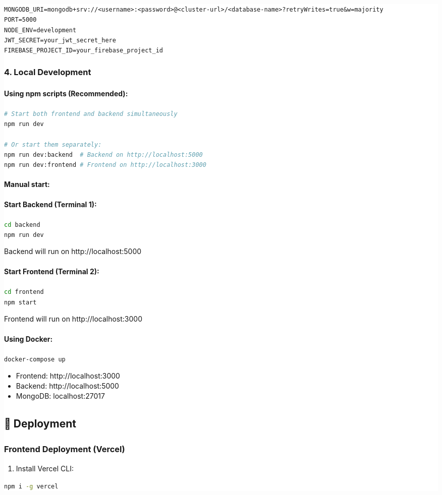 ```env
MONGODB_URI=mongodb+srv://<username>:<password>@<cluster-url>/<database-name>?retryWrites=true&w=majority
PORT=5000
NODE_ENV=development
JWT_SECRET=your_jwt_secret_here
FIREBASE_PROJECT_ID=your_firebase_project_id
```

### 4. Local Development

#### Using npm scripts (Recommended):
```bash
# Start both frontend and backend simultaneously
npm run dev

# Or start them separately:
npm run dev:backend  # Backend on http://localhost:5000
npm run dev:frontend # Frontend on http://localhost:3000
```

#### Manual start:
#### Start Backend (Terminal 1):
```bash
cd backend
npm run dev
```
Backend will run on http://localhost:5000

#### Start Frontend (Terminal 2):
```bash
cd frontend
npm start
```
Frontend will run on http://localhost:3000

#### Using Docker:
```bash
docker-compose up
```
- Frontend: http://localhost:3000
- Backend: http://localhost:5000
- MongoDB: localhost:27017

## 🚀 Deployment

### Frontend Deployment (Vercel)

1. Install Vercel CLI:
```bash
npm i -g vercel
```
